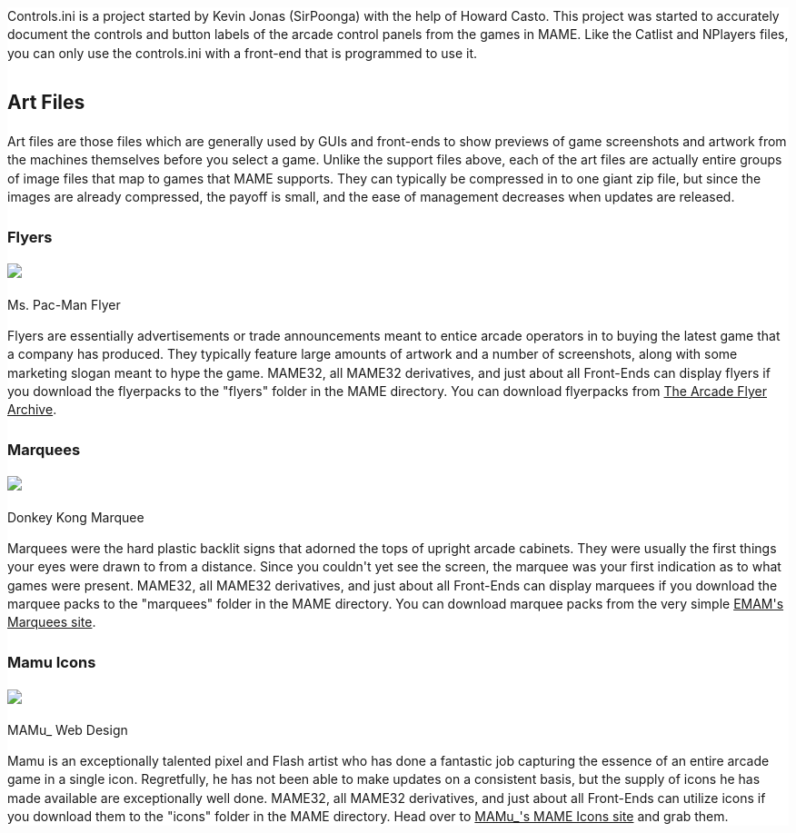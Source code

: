 Controls.ini is a project started by Kevin Jonas (SirPoonga) with the help of Howard Casto. This project was started to accurately document the controls and button labels of the arcade control panels from the games in MAME. Like the Catlist and NPlayers files, you can only use the controls.ini with a front-end that is programmed to use it.

## Art Files

Art files are those files which are generally used by GUIs and front-ends to show previews of game screenshots and artwork from the machines themselves before you select a game. Unlike the support files above, each of the art files are actually entire groups of image files that map to games that MAME supports. They can typically be compressed in to one giant zip file, but since the images are already compressed, the payoff is small, and the ease of management decreases when updates are released.

### Flyers

![](https://cdn.wikimg.net/en/strategywiki/images/thumb/7/74/MPM_Flyer.png/300px-MPM_Flyer.png)

Ms. Pac-Man Flyer

Flyers are essentially advertisements or trade announcements meant to entice arcade operators in to buying the latest game that a company has produced. They typically feature large amounts of artwork and a number of screenshots, along with some marketing slogan meant to hype the game. MAME32, all MAME32 derivatives, and just about all Front-Ends can display flyers if you download the flyerpacks to the "flyers" folder in the MAME directory. You can download flyerpacks from [The Arcade Flyer Archive](http://www.arcadeflyers.com/).

### Marquees

![](https://cdn.wikimg.net/en/strategywiki/images/thumb/9/9c/DK_Marquee.jpg/300px-DK_Marquee.jpg)

Donkey Kong Marquee

Marquees were the hard plastic backlit signs that adorned the tops of upright arcade cabinets. They were usually the first things your eyes were drawn to from a distance. Since you couldn't yet see the screen, the marquee was your first indication as to what games were present. MAME32, all MAME32 derivatives, and just about all Front-Ends can display marquees if you download the marquee packs to the "marquees" folder in the MAME directory. You can download marquee packs from the very simple [EMAM's Marquees site](http://emam.mameworld.net/).

### Mamu Icons

![](https://cdn.wikimg.net/en/strategywiki/images/b/b6/MAMu_-Web-Design_small.png)

MAMu\_ Web Design

Mamu is an exceptionally talented pixel and Flash artist who has done a fantastic job capturing the essence of an entire arcade game in a single icon. Regretfully, he has not been able to make updates on a consistent basis, but the supply of icons he has made available are exceptionally well done. MAME32, all MAME32 derivatives, and just about all Front-Ends can utilize icons if you download them to the "icons" folder in the MAME directory. Head over to [MAMu\_'s MAME Icons site](http://icons.mameworld.info/) and grab them.

